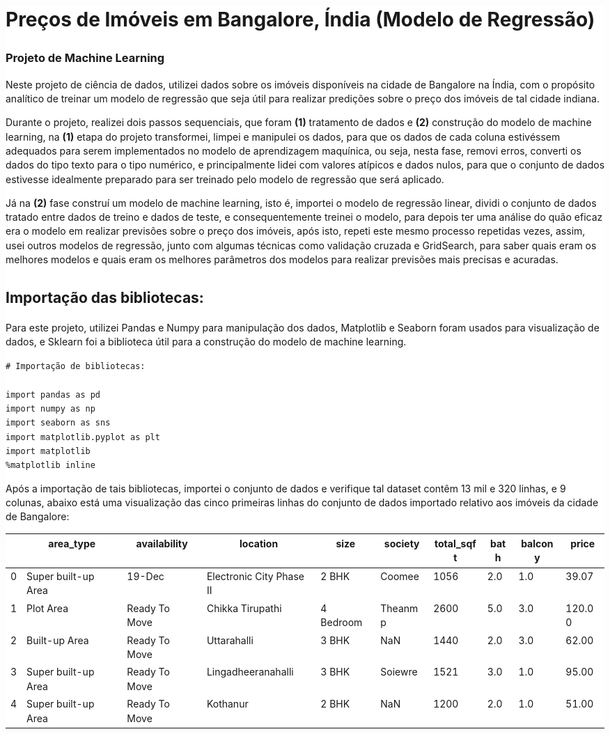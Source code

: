 # Preços de Imóveis em Bangalore, Índia (Modelo de Regressão)
### Projeto de Machine Learning

Neste projeto de ciência de dados, utilizei dados sobre os imóveis disponíveis na cidade de Bangalore na Índia, com o propósito analítico de treinar um modelo de regressão que seja útil para realizar predições sobre o preço dos imóveis de tal cidade indiana. 

Durante o projeto, realizei dois passos sequenciais, que foram **(1)** tratamento de dados e **(2)** construção do modelo de machine learning, na **(1)** etapa do projeto transformei, limpei e manipulei os dados, para que os dados de cada coluna estivéssem adequados para serem implementados no modelo de aprendizagem maquínica, ou seja, nesta fase, removi erros, converti os dados do tipo texto para o tipo numérico, e principalmente lidei com valores atípicos e dados nulos, para que o conjunto de dados estivesse idealmente preparado para ser treinado pelo modelo de regressão que será aplicado.

Já na **(2)** fase construí um modelo de machine learning, isto é, importei o modelo de regressão linear, dividi o conjunto de dados tratado entre dados de treino e dados de teste, e consequentemente treinei o modelo, para depois ter uma análise do quão eficaz era o modelo em realizar previsões sobre o preço dos imóveis, após isto, repeti este mesmo processo repetidas vezes, assim, usei outros modelos de regressão, junto com algumas técnicas como validação cruzada e GridSearch, para saber quais eram os melhores modelos e quais eram os melhores parâmetros dos modelos para realizar previsões mais precisas e acuradas.

## Importação das bibliotecas:

Para este projeto, utilizei Pandas e Numpy para manipulação dos dados, Matplotlib e Seaborn foram usados para visualização de dados, e Sklearn foi a biblioteca útil para a construção do modelo de machine learning.

```
# Importação de bibliotecas:

import pandas as pd
import numpy as np
import seaborn as sns
import matplotlib.pyplot as plt
import matplotlib
%matplotlib inline
```

Após a importação de tais bibliotecas, importei o conjunto de dados e verifique tal dataset contêm 13 mil e 320 linhas, e 9 colunas, abaixo está uma visualização das cinco primeiras linhas do conjunto de dados importado relativo aos imóveis da cidade de Bangalore:

|   | area_type           | availability  | location                 | size      | society | total_sqft | bath | balcony | price  |
|---|---------------------|---------------|--------------------------|-----------|---------|------------|------|---------|--------|
| 0 | Super built-up Area | 19-Dec        | Electronic City Phase II | 2 BHK     | Coomee  | 1056       | 2.0  | 1.0     | 39.07  |
| 1 | Plot Area           | Ready To Move | Chikka Tirupathi         | 4 Bedroom | Theanmp | 2600       | 5.0  | 3.0     | 120.00 |
| 2 | Built-up Area       | Ready To Move | Uttarahalli              | 3 BHK     | NaN     | 1440       | 2.0  | 3.0     | 62.00  |
| 3 | Super built-up Area | Ready To Move | Lingadheeranahalli       | 3 BHK     | Soiewre | 1521       | 3.0  | 1.0     | 95.00  |
| 4 | Super built-up Area | Ready To Move | Kothanur                 | 2 BHK     | NaN     | 1200       | 2.0  | 1.0     | 51.00  |
